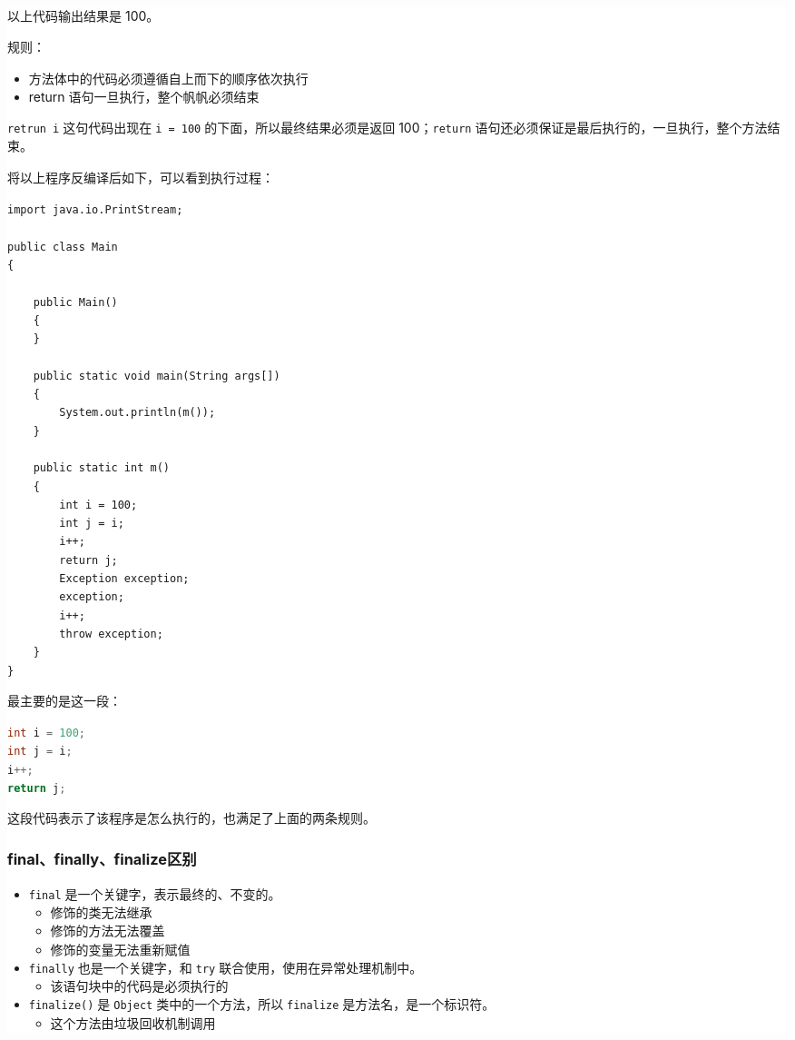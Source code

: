 以上代码输出结果是 100。

规则：

+ 方法体中的代码必须遵循自上而下的顺序依次执行
+ return 语句一旦执行，整个帆帆必须结束

`retrun i` 这句代码出现在 `i = 100` 的下面，所以最终结果必须是返回 100；`return` 语句还必须保证是最后执行的，一旦执行，整个方法结束。

将以上程序反编译后如下，可以看到执行过程：

```jade
import java.io.PrintStream;

public class Main
{

    public Main()
    {
    }

    public static void main(String args[])
    {
        System.out.println(m());
    }

    public static int m()
    {
        int i = 100;
        int j = i;
        i++;
        return j;
        Exception exception;
        exception;
        i++;
        throw exception;
    }
}
```

最主要的是这一段：

```java
int i = 100;
int j = i;
i++;
return j;
```

这段代码表示了该程序是怎么执行的，也满足了上面的两条规则。

### final、finally、finalize区别

+ `final` 是一个关键字，表示最终的、不变的。
  + 修饰的类无法继承
  + 修饰的方法无法覆盖
  + 修饰的变量无法重新赋值
+ `finally` 也是一个关键字，和 `try` 联合使用，使用在异常处理机制中。
  + 该语句块中的代码是必须执行的
+ `finalize()` 是 `Object` 类中的一个方法，所以 `finalize` 是方法名，是一个标识符。
  + 这个方法由垃圾回收机制调用
